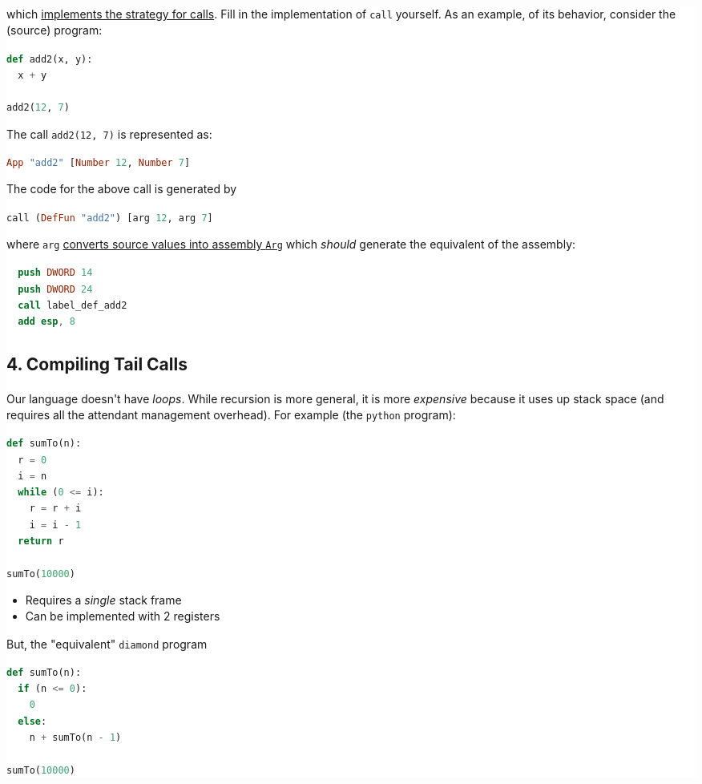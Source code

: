 which [implements the strategy for calls](#strategy-calls).
Fill in the implementation of `call` yourself. As an example,
of its behavior, consider the (source) program:

```python
def add2(x, y):
  x + y

add2(12, 7)
```

The call `add2(12, 7)` is represented as:

```haskell
App "add2" [Number 12, Number 7]
```

The code for the above call is generated by

```haskell
call (DefFun "add2") [arg 12, arg 7]
```

where `arg` [converts source values into assembly `Arg`](/lectures/05-cobra.md/a-typeclass-for-representing-constants)
which _should_ generate the equivalent of the assembly:

```nasm
  push DWORD 14
  push DWORD 24
  call label_def_add2
  add esp, 8
```

## 4. Compiling Tail Calls

Our language doesn't have _loops_. While recursion is more general,
it is more _expensive_ because it uses up stack space (and requires
all the attendant management overhead). For example (the `python` program):

```python
def sumTo(n):
  r = 0
  i = n
  while (0 <= i):
    r = r + i
    i = i - 1
  return r

sumTo(10000)
```

* Requires a _single_ stack frame
* Can be implemented with 2 registers

But, the "equivalent" `diamond` program

```python
def sumTo(n):
  if (n <= 0):
    0
  else:
    n + sumTo(n - 1)

sumTo(10000)
```


[evans-x86-guide]:        http://www.cs.virginia.edu/~evans/cs216/guides/x86.html
[mac-os-stack-alignment]: http://www.fabiensanglard.net/macosxassembly/index.php
[hejlsberg-interview]:    https://www.infoq.com/news/2016/05/anders-hejlsberg-compiler